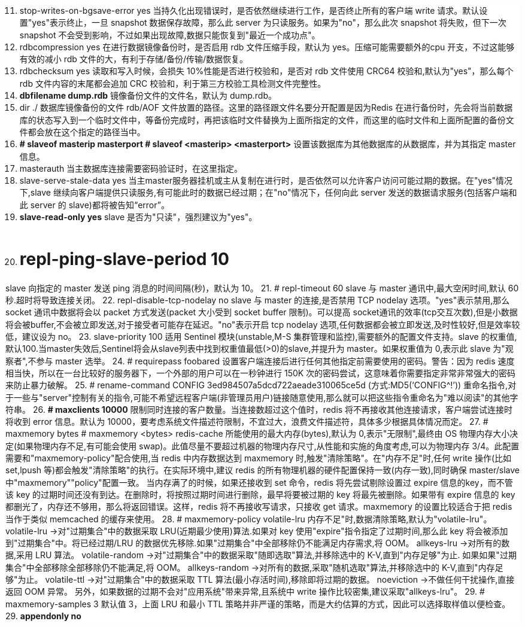 11. stop-writes-on-bgsave-error yes
当持久化出现错误时，是否依然继续进行工作，是否终止所有的客户端 write 请求。默认设置"yes"表示终止，一旦 snapshot 数据保存故障，那么此 server 为只读服务。如果为"no"，那么此次 snapshot 将失败，但下一次 snapshot 不会受到影响，不过如果出现故障,数据只能恢复到"最近一个成功点"。
12. rdbcompression yes
在进行数据镜像备份时，是否启用 rdb 文件压缩手段，默认为 yes。压缩可能需要额外的cpu 开支，不过这能够有效的减小 rdb 文件的大，有利于存储/备份/传输/数据恢复。
13. rdbchecksum yes
读取和写入时候，会损失 10%性能是否进行校验和，是否对 rdb 文件使用 CRC64 校验和,默认为"yes"，那么每个 rdb 文件内容的末尾都会追加 CRC 校验和，利于第三方校验工具检测文件完整性。
14. **dbfilename dump.rdb**
镜像备份文件的文件名，默认为 dump.rdb。
15. dir ./
数据库镜像备份的文件 rdb/AOF 文件放置的路径。这里的路径跟文件名要分开配置是因为Redis 在进行备份时，先会将当前数据库的状态写入到一个临时文件中，等备份完成时，再把该临时文件替换为上面所指定的文件，而这里的临时文件和上面所配置的备份文件都会放在这个指定的路径当中。
16. **# slaveof masterip masterport
\# slaveof \<masterip> \<masterport>**
设置该数据库为其他数据库的从数据库，并为其指定 master 信息。
17. masterauth
当主数据库连接需要密码验证时，在这里指定。
18. slave-serve-stale-data yes
当主master服务器挂机或主从复制在进行时，是否依然可以允许客户访问可能过期的数据。在"yes"情况下,slave 继续向客户端提供只读服务,有可能此时的数据已经过期；在"no"情况下，任何向此 server 发送的数据请求服务(包括客户端和此 server 的 slave)都将被告知“error”。
19. **slave-read-only yes**
slave 是否为"只读"，强烈建议为"yes"。
20. # repl-ping-slave-period 10
slave 向指定的 master 发送 ping 消息的时间间隔(秒)，默认为 10。
21. # repl-timeout 60
slave 与 master 通讯中,最大空闲时间,默认 60 秒.超时将导致连接关闭。
22. repl-disable-tcp-nodelay no
slave 与 master 的连接,是否禁用 TCP nodelay 选项。"yes"表示禁用,那么 socket 通讯中数据将会以 packet 方式发送(packet 大小受到 socket buffer 限制)。可以提高 socket通讯的效率(tcp交互次数),但是小数据将会被buffer,不会被立即发送,对于接受者可能存在延迟。"no"表示开启 tcp nodelay 选项,任何数据都会被立即发送,及时性较好,但是效率较低，建议设为 no。
23. slave-priority 100
适用 Sentinel 模块(unstable,M-S 集群管理和监控),需要额外的配置文件支持。slave 的权重值,默认100.当master失效后,Sentinel将会从slave列表中找到权重值最低(>0)的slave,并提升为 master。如果权重值为 0,表示此 slave 为"观察者",不参与 master 选举。
24. # requirepass foobared
设置客户端连接后进行任何其他指定前需要使用的密码。警告：因为 redis 速度相当快，所以在一台比较好的服务器下，一个外部的用户可以在一秒钟进行 150K 次的密码尝试，这意味着你需要指定非常非常强大的密码来防止暴力破解。
25. # rename-command CONFIG 3ed984507a5dcd722aeade310065ce5d (方式:MD5(‘CONFIG^!’))
重命名指令,对于一些与"server"控制有关的指令,可能不希望远程客户端(非管理员用户)链接随意使用,那么就可以把这些指令重命名为"难以阅读"的其他字符串。
26. **# maxclients 10000**
限制同时连接的客户数量。当连接数超过这个值时，redis 将不再接收其他连接请求，客户端尝试连接时将收到 error 信息。默认为 10000，要考虑系统文件描述符限制，不宜过大，浪费文件描述符，具体多少根据具体情况而定。
27. # maxmemory bytes
\# maxmemory \<bytes>
redis-cache 所能使用的最大内存(bytes),默认为 0,表示"无限制",最终由 OS 物理内存大小决定(如果物理内存不足,有可能会使用 swap)。此值尽量不要超过机器的物理内存尺寸,从性能和实施的角度考虑,可以为物理内存 3/4。此配置需要和"maxmemory-policy"配合使用,当 redis 中内存数据达到 maxmemory 时,触发"清除策略"。在"内存不足"时,任何 write 操作(比如 set,lpush 等)都会触发"清除策略"的执行。在实际环境中,建议 redis 的所有物理机器的硬件配置保持一致(内存一致),同时确保 master/slave 中"maxmemory""policy"配置一致。
当内存满了的时候，如果还接收到 set 命令，redis 将先尝试剔除设置过 expire 信息的key，而不管该 key 的过期时间还没有到达。在删除时，将按照过期时间进行删除，最早将要被过期的 key 将最先被删除。如果带有 expire 信息的 key 都删光了，内存还不够用，那么将返回错误。这样，redis 将不再接收写请求，只接收 get 请求。maxmemory 的设置比较适合于把 redis 当作于类似 memcached 的缓存来使用。
28. # maxmemory-policy volatile-lru
内存不足"时,数据清除策略,默认为"volatile-lru"。
volatile-lru ->对"过期集合"中的数据采取 LRU(近期最少使用)算法.如果对 key 使用"expire"指令指定了过期时间,那么此 key 将会被添加到"过期集合"中。将已经过期/LRU 的数据优先移除.如果"过期集合"中全部移除仍不能满足内存需求,将 OOM。
allkeys-lru ->对所有的数据,采用 LRU 算法。
volatile-random ->对"过期集合"中的数据采取"随即选取"算法,并移除选中的 K-V,直到"内存足够"为止. 如果如果"过期集合"中全部移除全部移除仍不能满足,将 OOM。
allkeys-random ->对所有的数据,采取"随机选取"算法,并移除选中的 K-V,直到"内存足够"为止。
volatile-ttl ->对"过期集合"中的数据采取 TTL 算法(最小存活时间),移除即将过期的数据。
noeviction ->不做任何干扰操作,直接返回 OOM 异常。
另外，如果数据的过期不会对"应用系统"带来异常,且系统中 write 操作比较密集,建议采取"allkeys-lru"。
29. # maxmemory-samples 3
默认值 3，上面 LRU 和最小 TTL 策略并非严谨的策略，而是大约估算的方式，因此可以选择取样值以便检查。
29. **appendonly no**